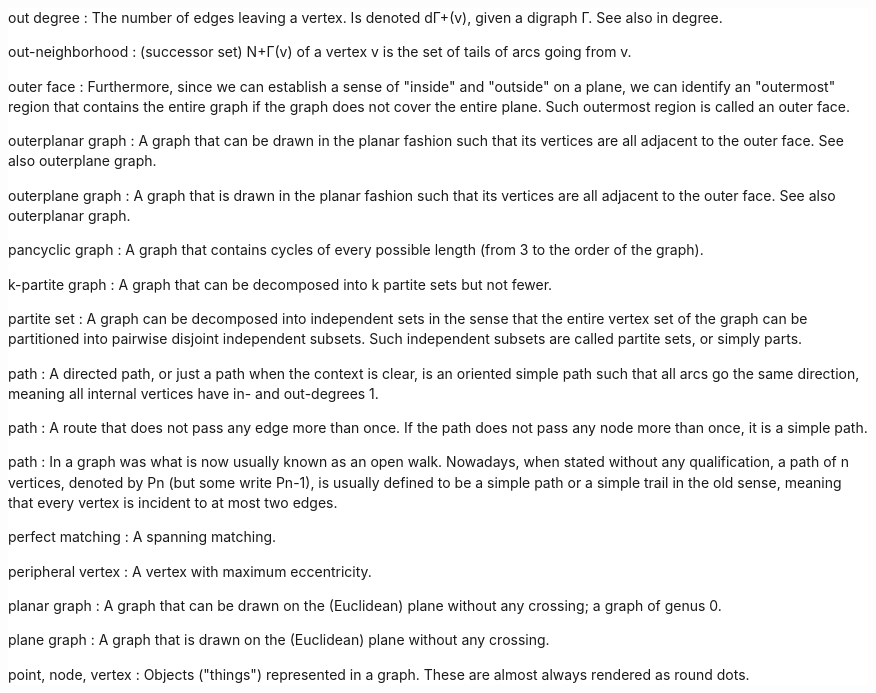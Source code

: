 out degree
: The number of edges leaving a vertex. Is denoted dΓ+(v), given a digraph Γ. See also in degree.

out-neighborhood
: (successor set) N+Γ(v) of a vertex v is the set of tails of arcs going from v.

outer face
: Furthermore, since we can establish a sense of "inside" and "outside" on a plane, we can identify an "outermost" region that contains the entire graph if the graph does not cover the entire plane. Such outermost region is called an outer face.

outerplanar graph
: A graph that can be drawn in the planar fashion such that its vertices are all adjacent to the outer face. See also outerplane graph.

outerplane graph
: A graph that is drawn in the planar fashion such that its vertices are all adjacent to the outer face. See also outerplanar graph.

pancyclic graph
: A graph that contains cycles of every possible length (from 3 to the order of the graph).

k-partite graph
: A graph that can be decomposed into k partite sets but not fewer.

partite set
: A graph can be decomposed into independent sets in the sense that the entire vertex set of the graph can be partitioned into pairwise disjoint independent subsets. Such independent subsets are called partite sets, or simply parts.

path
: A directed path, or just a path when the context is clear, is an oriented simple path such that all arcs go the same direction, meaning all internal vertices have in- and out-degrees 1.

path
: A route that does not pass any edge more than once. If the path does not pass any node more than once, it is a simple path.

path
: In a graph was what is now usually known as an open walk. Nowadays, when stated without any qualification, a path of n vertices, denoted by Pn (but some write Pn-1), is usually defined to be a simple path or a simple trail in the old sense, meaning that every vertex is incident to at most two edges.

perfect matching
: A spanning matching.

peripheral vertex
: A vertex with maximum eccentricity.

planar graph
: A graph that can be drawn on the (Euclidean) plane without any crossing; a graph of genus 0.

plane graph
: A graph that is drawn on the (Euclidean) plane without any crossing.

point, node, vertex
: Objects ("things") represented in a graph. These are almost always rendered as round dots.
